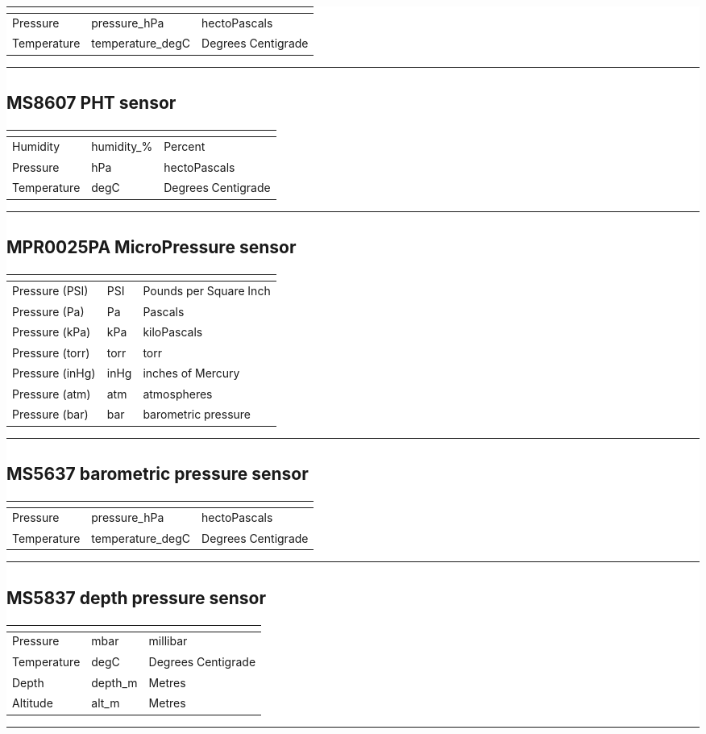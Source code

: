 | []() | | |
|---|---|---|
| Pressure | pressure_hPa | hectoPascals |
| Temperature | temperature_degC | Degrees Centigrade |

---
## MS8607 PHT sensor

| []() | | |
|---|---|---|
| Humidity | humidity_% | Percent |
| Pressure | hPa | hectoPascals |
| Temperature | degC | Degrees Centigrade |

---
## MPR0025PA MicroPressure sensor

| []() | | |
|---|---|---|
| Pressure (PSI) | PSI | Pounds per Square Inch |
| Pressure (Pa) | Pa | Pascals |
| Pressure (kPa) | kPa | kiloPascals |
| Pressure (torr) | torr | torr |
| Pressure (inHg) | inHg | inches of Mercury |
| Pressure (atm) | atm | atmospheres |
| Pressure (bar) | bar | barometric pressure  |

---
## MS5637 barometric pressure sensor

| []() | | |
|---|---|---|
| Pressure | pressure_hPa | hectoPascals |
| Temperature | temperature_degC | Degrees Centigrade |

---
## MS5837 depth pressure sensor

| []() | | |
|---|---|---|
| Pressure | mbar | millibar |
| Temperature | degC | Degrees Centigrade |
| Depth | depth_m | Metres |
| Altitude | alt_m | Metres |

---